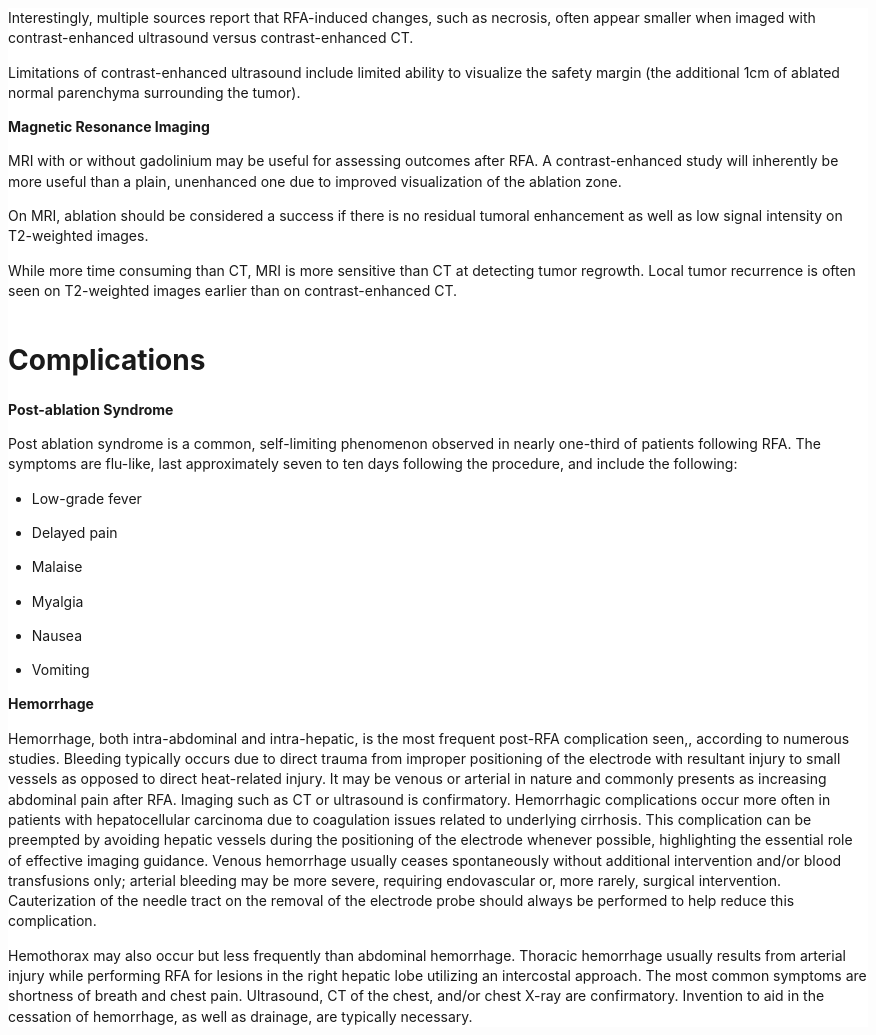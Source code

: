Interestingly, multiple sources report that RFA-induced changes, such as necrosis, often appear smaller when imaged with contrast-enhanced ultrasound versus contrast-enhanced CT.

Limitations of contrast-enhanced ultrasound include limited ability to visualize the safety margin (the additional 1cm of ablated normal parenchyma surrounding the tumor).

**Magnetic Resonance Imaging**

MRI with or without gadolinium may be useful for assessing outcomes after RFA. A contrast-enhanced study will inherently be more useful than a plain, unenhanced one due to improved visualization of the ablation zone.

On MRI, ablation should be considered a success if there is no residual tumoral enhancement as well as low signal intensity on T2-weighted images.

While more time consuming than CT, MRI is more sensitive than CT at detecting tumor regrowth. Local tumor recurrence is often seen on T2-weighted images earlier than on contrast-enhanced CT.

# Complications

**Post-ablation Syndrome**

Post ablation syndrome is a common, self-limiting phenomenon observed in nearly one-third of patients following RFA. The symptoms are flu-like, last approximately seven to ten days following the procedure, and include the following:

- Low-grade fever

- Delayed pain

- Malaise

- Myalgia

- Nausea

- Vomiting

**Hemorrhage**

Hemorrhage, both intra-abdominal and intra-hepatic, is the most frequent post-RFA complication seen,, according to numerous studies. Bleeding typically occurs due to direct trauma from improper positioning of the electrode with resultant injury to small vessels as opposed to direct heat-related injury. It may be venous or arterial in nature and commonly presents as increasing abdominal pain after RFA. Imaging such as CT or ultrasound is confirmatory. Hemorrhagic complications occur more often in patients with hepatocellular carcinoma due to coagulation issues related to underlying cirrhosis. This complication can be preempted by avoiding hepatic vessels during the positioning of the electrode whenever possible, highlighting the essential role of effective imaging guidance. Venous hemorrhage usually ceases spontaneously without additional intervention and/or blood transfusions only; arterial bleeding may be more severe, requiring endovascular or, more rarely, surgical intervention. Cauterization of the needle tract on the removal of the electrode probe should always be performed to help reduce this complication.

Hemothorax may also occur but less frequently than abdominal hemorrhage. Thoracic hemorrhage usually results from arterial injury while performing RFA for lesions in the right hepatic lobe utilizing an intercostal approach. The most common symptoms are shortness of breath and chest pain. Ultrasound, CT of the chest, and/or chest X-ray are confirmatory. Invention to aid in the cessation of hemorrhage, as well as drainage, are typically necessary.
